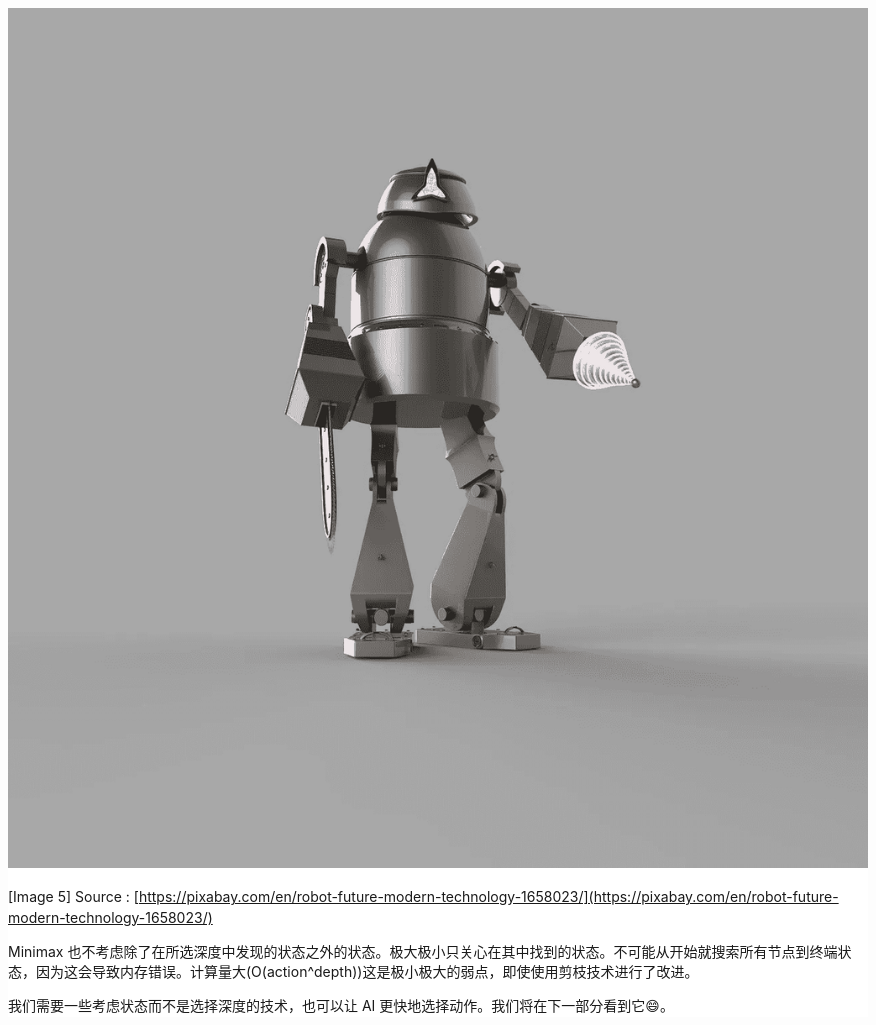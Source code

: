 ![](img/a4d24d0f7e075f009c41054101de7628.png)

[Image 5] Source : [https://pixabay.com/en/robot-future-modern-technology-1658023/](https://pixabay.com/en/robot-future-modern-technology-1658023/)

Minimax 也不考虑除了在所选深度中发现的状态之外的状态。极大极小只关心在其中找到的状态。不可能从开始就搜索所有节点到终端状态，因为这会导致内存错误。计算量大(O(action^depth))这是极小极大的弱点，即使使用剪枝技术进行了改进。

我们需要一些考虑状态而不是选择深度的技术，也可以让 AI 更快地选择动作。我们将在下一部分看到它😄。
